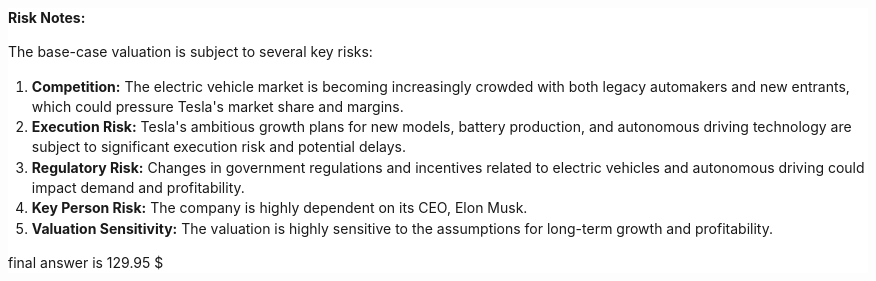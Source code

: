 
**Risk Notes:**

The base-case valuation is subject to several key risks:
1.  **Competition:** The electric vehicle market is becoming increasingly crowded with both legacy automakers and new entrants, which could pressure Tesla's market share and margins.
2.  **Execution Risk:** Tesla's ambitious growth plans for new models, battery production, and autonomous driving technology are subject to significant execution risk and potential delays.
3.  **Regulatory Risk:** Changes in government regulations and incentives related to electric vehicles and autonomous driving could impact demand and profitability.
4.  **Key Person Risk:** The company is highly dependent on its CEO, Elon Musk.
5.  **Valuation Sensitivity:** The valuation is highly sensitive to the assumptions for long-term growth and profitability.

final answer is 129.95 $